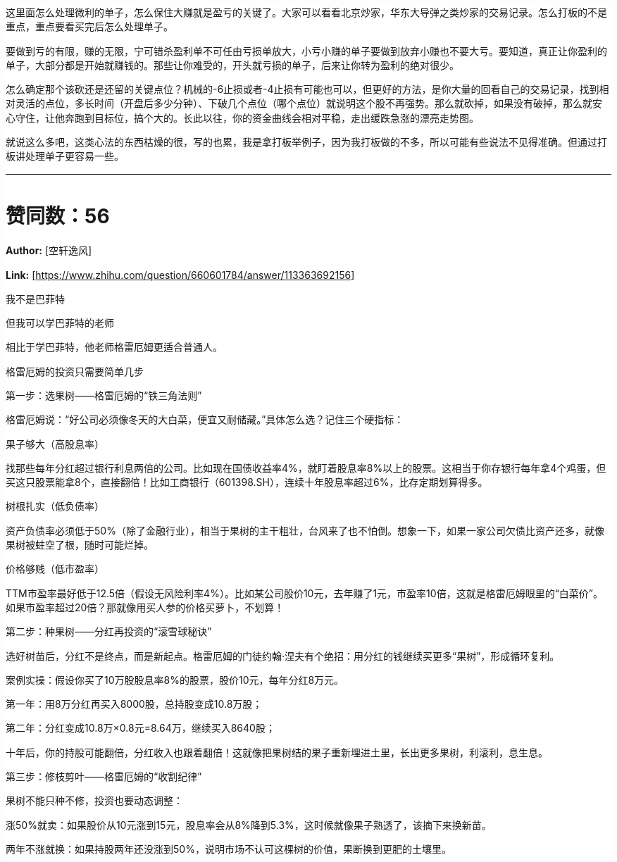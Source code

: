 这里面怎么处理微利的单子，怎么保住大赚就是盈亏的关键了。大家可以看看北京炒家，华东大导弹之类炒家的交易记录。怎么打板的不是重点，重点要看买完后怎么处理单子。

要做到亏的有限，赚的无限，宁可错杀盈利单不可任由亏损单放大，小亏小赚的单子要做到放弃小赚也不要大亏。要知道，真正让你盈利的单子，大部分都是开始就赚钱的。那些让你难受的，开头就亏损的单子，后来让你转为盈利的绝对很少。

怎么确定那个该砍还是还留的关键点位？机械的-6止损或者-4止损有可能也可以，但更好的方法，是你大量的回看自己的交易记录，找到相对灵活的点位，多长时间（开盘后多少分钟）、下破几个点位（哪个点位）就说明这个股不再强势。那么就砍掉，如果没有破掉，那么就安心守住，让他奔跑到目标位，搞个大的。长此以往，你的资金曲线会相对平稳，走出缓跌急涨的漂亮走势图。

就说这么多吧，这类心法的东西枯燥的很，写的也累，我是拿打板举例子，因为我打板做的不多，所以可能有些说法不见得准确。但通过打板讲处理单子更容易一些。

---

# 赞同数：56

**Author:** [空轩逸风]

 **Link:** [https://www.zhihu.com/question/660601784/answer/113363692156]

我不是巴菲特

但我可以学巴菲特的老师

相比于学巴菲特，他老师格雷厄姆更适合普通人。

格雷厄姆的投资只需要简单几步

第一步：选果树——格雷厄姆的“铁三角法则”

格雷厄姆说：“好公司必须像冬天的大白菜，便宜又耐储藏。”具体怎么选？记住三个硬指标：

果子够大（高股息率）

找那些每年分红超过银行利息两倍的公司。比如现在国债收益率4%，就盯着股息率8%以上的股票。这相当于你存银行每年拿4个鸡蛋，但买这只股票能拿8个，直接翻倍！比如工商银行（601398.SH），连续十年股息率超过6%，比存定期划算得多。

树根扎实（低负债率）

资产负债率必须低于50%（除了金融行业），相当于果树的主干粗壮，台风来了也不怕倒。想象一下，如果一家公司欠债比资产还多，就像果树被蛀空了根，随时可能烂掉。

价格够贱（低市盈率）

TTM市盈率最好低于12.5倍（假设无风险利率4%）。比如某公司股价10元，去年赚了1元，市盈率10倍，这就是格雷厄姆眼里的“白菜价”。如果市盈率超过20倍？那就像用买人参的价格买萝卜，不划算！

第二步：种果树——分红再投资的“滚雪球秘诀”

选好树苗后，分红不是终点，而是新起点。格雷厄姆的门徒约翰·涅夫有个绝招：用分红的钱继续买更多“果树”，形成循环复利。

案例实操：假设你买了10万股股息率8%的股票，股价10元，每年分红8万元。

第一年：用8万分红再买入8000股，总持股变成10.8万股；

第二年：分红变成10.8万×0.8元=8.64万，继续买入8640股；

十年后，你的持股可能翻倍，分红收入也跟着翻倍！这就像把果树结的果子重新埋进土里，长出更多果树，利滚利，息生息。

第三步：修枝剪叶——格雷厄姆的“收割纪律”

果树不能只种不修，投资也要动态调整：

涨50%就卖：如果股价从10元涨到15元，股息率会从8%降到5.3%，这时候就像果子熟透了，该摘下来换新苗。

两年不涨就换：如果持股两年还没涨到50%，说明市场不认可这棵树的价值，果断换到更肥的土壤里。

